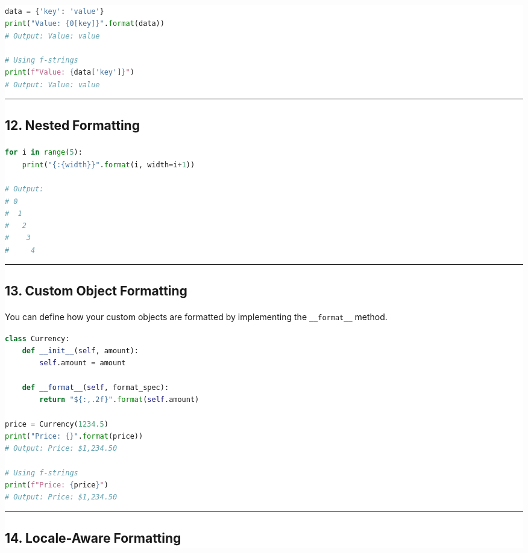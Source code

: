 ```python
data = {'key': 'value'}
print("Value: {0[key]}".format(data))
# Output: Value: value

# Using f-strings
print(f"Value: {data['key']}")
# Output: Value: value
```

---

## 12. Nested Formatting

```python
for i in range(5):
    print("{:{width}}".format(i, width=i+1))

# Output:
# 0
#  1
#   2
#    3
#     4
```

---

## 13. Custom Object Formatting

You can define how your custom objects are formatted by implementing the `__format__` method.

```python
class Currency:
    def __init__(self, amount):
        self.amount = amount

    def __format__(self, format_spec):
        return "${:,.2f}".format(self.amount)

price = Currency(1234.5)
print("Price: {}".format(price))
# Output: Price: $1,234.50

# Using f-strings
print(f"Price: {price}")
# Output: Price: $1,234.50
```

---

## 14. Locale-Aware Formatting
